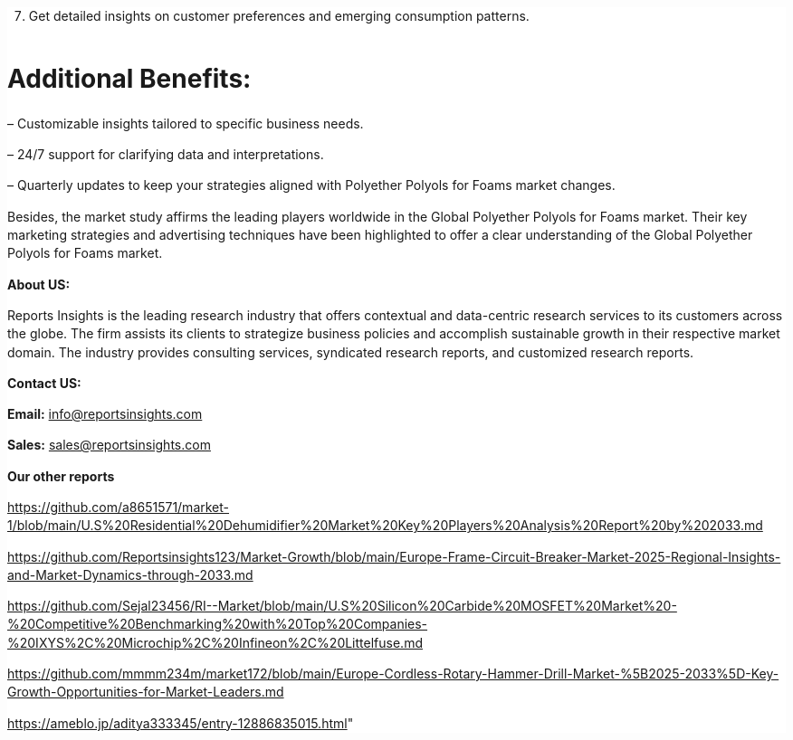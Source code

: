 7. Get detailed insights on customer preferences and emerging consumption patterns.

# <strong>Additional Benefits:</strong>

– Customizable insights tailored to specific business needs.

– 24/7 support for clarifying data and interpretations.

– Quarterly updates to keep your strategies aligned with Polyether Polyols for Foams market changes.

Besides, the market study affirms the leading players worldwide in the Global Polyether Polyols for Foams market. Their key marketing strategies and advertising techniques have been highlighted to offer a clear understanding of the Global Polyether Polyols for Foams market.

<strong><strong>About US</strong>:</strong>

Reports Insights is the leading research industry that offers contextual and data-centric research services to its customers across the globe. The firm assists its clients to strategize business policies and accomplish sustainable growth in their respective market domain. The industry provides consulting services, syndicated research reports, and customized research reports.

<strong>Contact US:</strong>

<p class=><b>Email:</b> <a href=mailto:info@reportsinsights.com>info@reportsinsights.com</a></p>
<p class=><b>Sales:</b> <a href=mailto:sales@reportsinsights.com>sales@reportsinsights.com</a></p>

<strong>Our other reports</strong>

<a href=https://github.com/a8651571/market-1/blob/main/U.S%20Residential%20Dehumidifier%20Market%20Key%20Players%20Analysis%20Report%20by%202033.md>https://github.com/a8651571/market-1/blob/main/U.S%20Residential%20Dehumidifier%20Market%20Key%20Players%20Analysis%20Report%20by%202033.md</a>

<a href=https://github.com/Reportsinsights123/Market-Growth/blob/main/Europe-Frame-Circuit-Breaker-Market-2025-Regional-Insights-and-Market-Dynamics-through-2033.md>https://github.com/Reportsinsights123/Market-Growth/blob/main/Europe-Frame-Circuit-Breaker-Market-2025-Regional-Insights-and-Market-Dynamics-through-2033.md</a>

<a href=https://github.com/Sejal23456/RI--Market/blob/main/U.S%20Silicon%20Carbide%20MOSFET%20Market%20-%20Competitive%20Benchmarking%20with%20Top%20Companies-%20IXYS%2C%20Microchip%2C%20Infineon%2C%20Littelfuse.md>https://github.com/Sejal23456/RI--Market/blob/main/U.S%20Silicon%20Carbide%20MOSFET%20Market%20-%20Competitive%20Benchmarking%20with%20Top%20Companies-%20IXYS%2C%20Microchip%2C%20Infineon%2C%20Littelfuse.md</a>

<a href=https://github.com/mmmm234m/market172/blob/main/Europe-Cordless-Rotary-Hammer-Drill-Market-%5B2025-2033%5D-Key-Growth-Opportunities-for-Market-Leaders.md>https://github.com/mmmm234m/market172/blob/main/Europe-Cordless-Rotary-Hammer-Drill-Market-%5B2025-2033%5D-Key-Growth-Opportunities-for-Market-Leaders.md</a>

<a href=https://ameblo.jp/aditya333345/entry-12886835015.html>https://ameblo.jp/aditya333345/entry-12886835015.html</a>"
